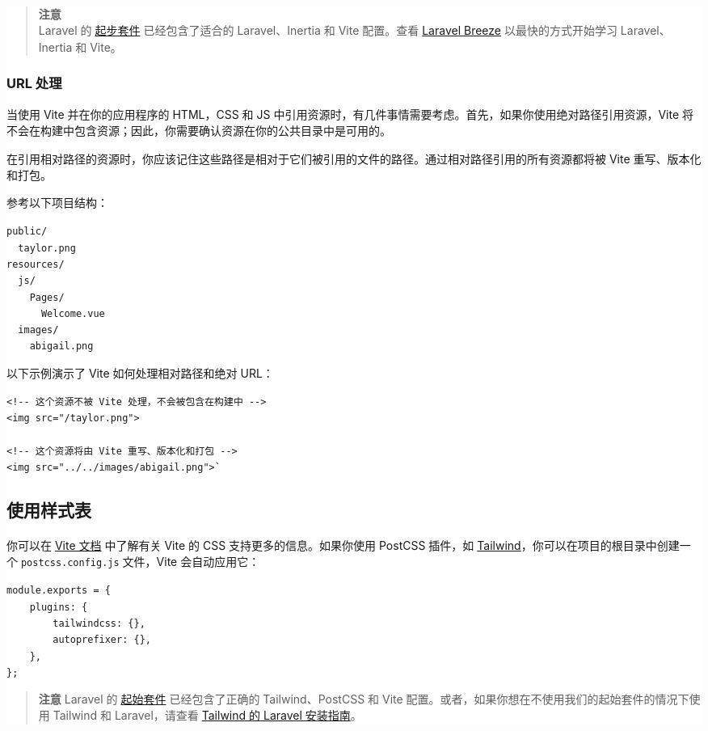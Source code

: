 > **注意**  
> Laravel 的 [起步套件](/docs/laravel/10.x/starter-kits) 已经包含了适合的 Laravel、Inertia 和 Vite 配置。查看 [Laravel Breeze](/docs/laravel/10.x/starter-kitsmd#breeze-and-inertia) 以最快的方式开始学习 Laravel、Inertia 和 Vite。

<a name="url-processing"></a>
### URL 处理

当使用 Vite 并在你的应用程序的 HTML，CSS 和 JS 中引用资源时，有几件事情需要考虑。首先，如果你使用绝对路径引用资源，Vite 将不会在构建中包含资源；因此，你需要确认资源在你的公共目录中是可用的。



在引用相对路径的资源时，你应该记住这些路径是相对于它们被引用的文件的路径。通过相对路径引用的所有资源都将被 Vite 重写、版本化和打包。

参考以下项目结构：

```
public/
  taylor.png
resources/
  js/
    Pages/
      Welcome.vue
  images/
    abigail.png
``` 

以下示例演示了 Vite 如何处理相对路径和绝对 URL：

```
<!-- 这个资源不被 Vite 处理，不会被包含在构建中 -->
<img src="/taylor.png">

<!-- 这个资源将由 Vite 重写、版本化和打包 -->
<img src="../../images/abigail.png">` 
```

<a name="working-with-stylesheets"></a>

## 使用样式表

你可以在 [Vite 文档](https://vitejs.dev/guide/features.html#css) 中了解有关 Vite 的 CSS 支持更多的信息。如果你使用 PostCSS 插件，如 [Tailwind](https://tailwindcss.com/)，你可以在项目的根目录中创建一个 `postcss.config.js` 文件，Vite 会自动应用它：

```
module.exports = {
    plugins: {
        tailwindcss: {},
        autoprefixer: {},
    },
};
```
> **注意** Laravel 的 [起始套件](/docs/laravel/10.x/starter-kits) 已经包含了正确的 Tailwind、PostCSS 和 Vite 配置。或者，如果你想在不使用我们的起始套件的情况下使用 Tailwind 和 Laravel，请查看 [Tailwind 的 Laravel 安装指南](https://tailwindcss.com/docs/guides/laravel)。

<a name="working-with-blade-and-routes"></a>
